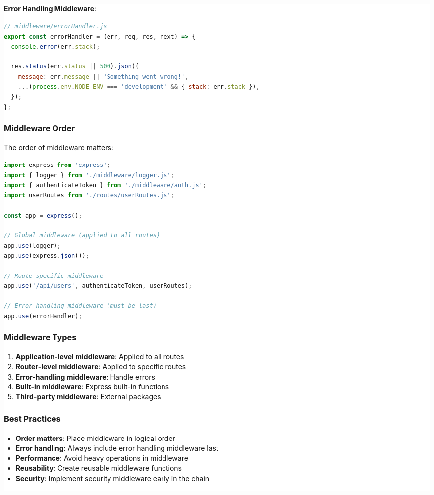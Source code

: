 **Error Handling Middleware**:

```javascript
// middleware/errorHandler.js
export const errorHandler = (err, req, res, next) => {
  console.error(err.stack);

  res.status(err.status || 500).json({
    message: err.message || 'Something went wrong!',
    ...(process.env.NODE_ENV === 'development' && { stack: err.stack }),
  });
};
```

### Middleware Order

The order of middleware matters:

```javascript
import express from 'express';
import { logger } from './middleware/logger.js';
import { authenticateToken } from './middleware/auth.js';
import userRoutes from './routes/userRoutes.js';

const app = express();

// Global middleware (applied to all routes)
app.use(logger);
app.use(express.json());

// Route-specific middleware
app.use('/api/users', authenticateToken, userRoutes);

// Error handling middleware (must be last)
app.use(errorHandler);
```

### Middleware Types

1. **Application-level middleware**: Applied to all routes
2. **Router-level middleware**: Applied to specific routes
3. **Error-handling middleware**: Handle errors
4. **Built-in middleware**: Express built-in functions
5. **Third-party middleware**: External packages

### Best Practices

- **Order matters**: Place middleware in logical order
- **Error handling**: Always include error handling middleware last
- **Performance**: Avoid heavy operations in middleware
- **Reusability**: Create reusable middleware functions
- **Security**: Implement security middleware early in the chain

---

